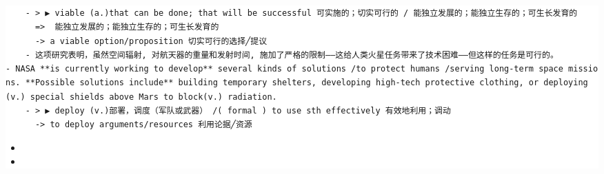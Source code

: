 		- > ▶ viable (a.)that can be done; that will be successful 可实施的；切实可行的 / 能独立发展的；能独立生存的；可生长发育的
		  =>  能独立发展的；能独立生存的；可生长发育的
		  -> a viable option/proposition 切实可行的选择╱提议
		- 这项研究表明，虽然空间辐射, 对航天器的重量和发射时间, 施加了严格的限制——这给人类火星任务带来了技术困难——但这样的任务是可行的。
	- NASA **is currently working to develop** several kinds of solutions /to protect humans /serving long-term space missions. **Possible solutions include** building temporary shelters, developing high-tech protective clothing, or deploying(v.) special shields above Mars to block(v.) radiation.
		- > ▶ deploy (v.)部署，调度（军队或武器） /( formal ) to use sth effectively 有效地利用；调动
		  -> to deploy arguments/resources 利用论据╱资源
-
-